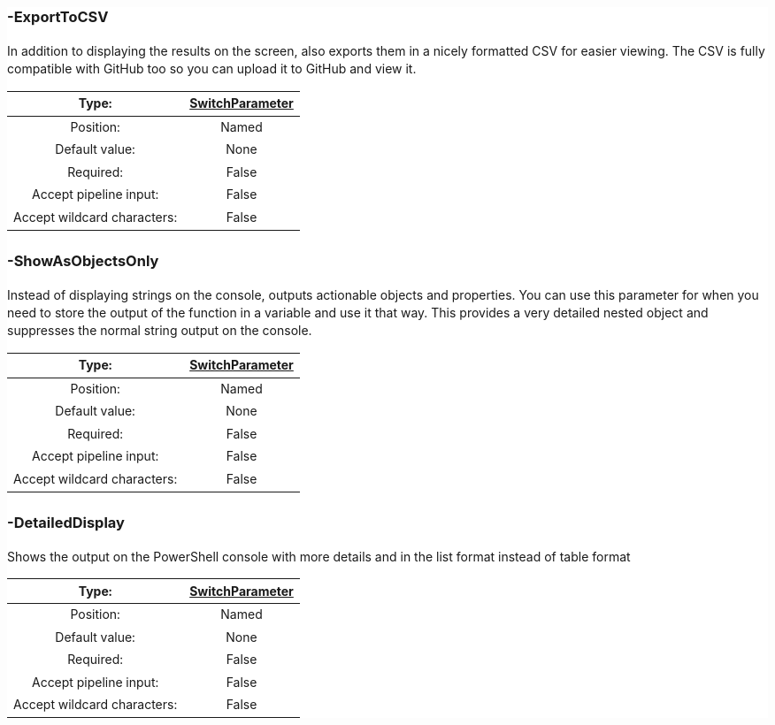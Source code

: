 ### -ExportToCSV

In addition to displaying the results on the screen, also exports them in a nicely formatted CSV for easier viewing. The CSV is fully compatible with GitHub too so you can upload it to GitHub and view it.

<div align='center'>

|            Type:            | [SwitchParameter](https://learn.microsoft.com/en-us/dotnet/api/system.management.automation.switchparameter) |
| :-----------------------------------------: | :----------------------------------------------------------------------------------------------------------: |
|          Position:          |                                                     Named                                                    |
|        Default value:       |                                                     None                                                     |
|          Required:          |                                                     False                                                    |
|    Accept pipeline input:   |                                                     False                                                    |
| Accept wildcard characters: |                                                     False                                                    |

</div>

### -ShowAsObjectsOnly

Instead of displaying strings on the console, outputs actionable objects and properties. You can use this parameter for when you need to store the output of the function in a variable and use it that way. This provides a very detailed nested object and suppresses the normal string output on the console.

<div align='center'>

|            Type:            | [SwitchParameter](https://learn.microsoft.com/en-us/dotnet/api/system.management.automation.switchparameter) |
| :-----------------------------------------: | :----------------------------------------------------------------------------------------------------------: |
|          Position:          |                                                     Named                                                    |
|        Default value:       |                                                     None                                                     |
|          Required:          |                                                     False                                                    |
|    Accept pipeline input:   |                                                     False                                                    |
| Accept wildcard characters: |                                                     False                                                    |

</div>

### -DetailedDisplay

Shows the output on the PowerShell console with more details and in the list format instead of table format

<div align='center'>

|            Type:            | [SwitchParameter](https://learn.microsoft.com/en-us/dotnet/api/system.management.automation.switchparameter) |
| :-----------------------------------------: | :----------------------------------------------------------------------------------------------------------: |
|          Position:          |                                                     Named                                                    |
|        Default value:       |                                                     None                                                     |
|          Required:          |                                                     False                                                    |
|    Accept pipeline input:   |                                                     False                                                    |
| Accept wildcard characters: |                                                     False                                                    |
